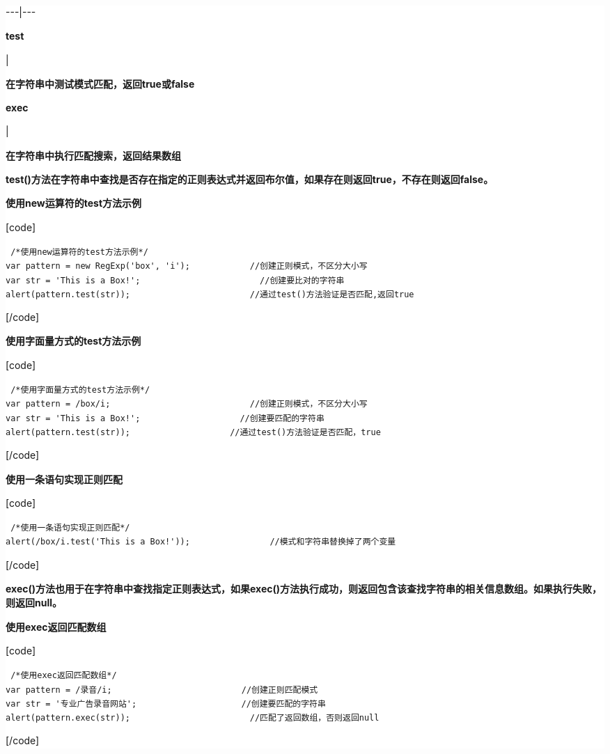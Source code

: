 ---|---  
  
**test**

|

**在字符串中测试模式匹配，返回true或false**  
  
**exec**

|

**在字符串中执行匹配搜索，返回结果数组**  
  










**test()方法在字符串中查找是否存在指定的正则表达式并返回布尔值，如果存在则返回true，不存在则返回false。**

**使用new运算符的test方法示例**

[code]

     /*使用new运算符的test方法示例*/
    var pattern = new RegExp('box', 'i');            //创建正则模式，不区分大小写
    var str = 'This is a Box!';                        //创建要比对的字符串
    alert(pattern.test(str));                        //通过test()方法验证是否匹配,返回true
[/code]

**使用字面量方式的test方法示例**

[code]

     /*使用字面量方式的test方法示例*/
    var pattern = /box/i;                            //创建正则模式，不区分大小写
    var str = 'This is a Box!';                    //创建要匹配的字符串
    alert(pattern.test(str));                    //通过test()方法验证是否匹配，true
[/code]

**使用一条语句实现正则匹配**

[code]

     /*使用一条语句实现正则匹配*/
    alert(/box/i.test('This is a Box!'));                //模式和字符串替换掉了两个变量
[/code]



****exec()方法也用于在字符串中查找指定正则表达式，如果exec()方法执行成功，则返回包含该查找字符串的相关信息数组。如果执行失败，则返回null。****

****使用exec返回匹配数组****

[code]

     /*使用exec返回匹配数组*/
    var pattern = /录音/i;                          //创建正则匹配模式
    var str = '专业广告录音网站';                     //创建要匹配的字符串
    alert(pattern.exec(str));                        //匹配了返回数组，否则返回null
[/code]
